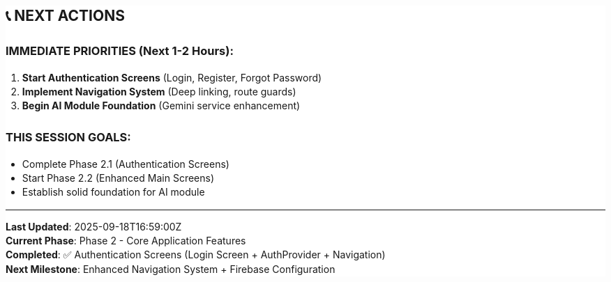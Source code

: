 ## 📞 NEXT ACTIONS

### IMMEDIATE PRIORITIES (Next 1-2 Hours):
1. **Start Authentication Screens** (Login, Register, Forgot Password)
2. **Implement Navigation System** (Deep linking, route guards)
3. **Begin AI Module Foundation** (Gemini service enhancement)

### THIS SESSION GOALS:
- Complete Phase 2.1 (Authentication Screens)
- Start Phase 2.2 (Enhanced Main Screens)
- Establish solid foundation for AI module

---

**Last Updated**: 2025-09-18T16:59:00Z  
**Current Phase**: Phase 2 - Core Application Features  
**Completed**: ✅ Authentication Screens (Login Screen + AuthProvider + Navigation)  
**Next Milestone**: Enhanced Navigation System + Firebase Configuration

